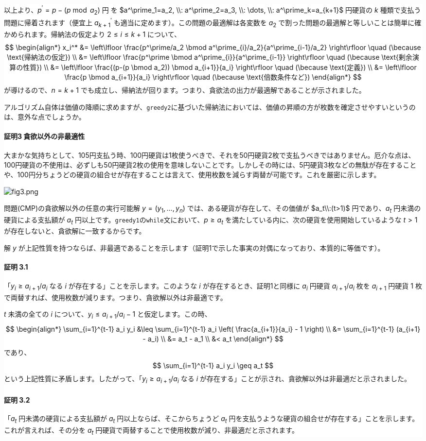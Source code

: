 以上より、$p^\prime=p-(p \bmod a_2)$ 円 を $a^\prime_1=a_2, \\: a^\prime_2=a_3, \\: \dots, \\: a^\prime_k=a_{k+1}$ 円硬貨の $k$ 種類で支払う問題に帰着されます（便宜上 $a_{k+1}^\prime$ も適当に定めます）。この問題の最適解は各変数を $a_2$ で割った問題の最適解と等しいことは簡単に確かめられます。帰納法の仮定より $2 \leq i \leq k+1$ について、
$$
\begin{align*}
x_i^* &= \left\lfloor \frac{p^\prime/a_2 \bmod a^\prime_{i}/a_2}{a^\prime_{i-1}/a_2} \right\rfloor \quad (\because \text{帰納法の仮定}) \\
    &= \left\lfloor \frac{p^\prime \bmod a^\prime_{i}}{a^\prime_{i-1}} \right\rfloor \quad (\because \text{剰余演算の性質}) \\
    &= \left\lfloor \frac{(p-(p \bmod a_2)) \bmod a_{i+1}}{a_i} \right\rfloor \quad (\because \text{定義}) \\
    &= \left\lfloor \frac{p \bmod a_{i+1}}{a_i} \right\rfloor \quad (\because \text{倍数条件など})
\end{align*}
$$
が導けるので、$n=k+1$ でも成立し、帰納法が回ります。つまり、貪欲法の出力が最適解であることが示されました。

アルゴリズム自体は価値の降順に求めますが、`greedy2`に基づいた帰納法においては、価値の昇順の方が枚数を確定させやすいというのは、意外な点でしょうか。

#### 証明3 貪欲以外の非最適性

大まかな気持ちとして、105円支払う時、100円硬貨は1枚使うべきで、それを50円硬貨2枚で支払うべきではありません。厄介な点は、100円硬貨の不使用は、必ずしも50円硬貨2枚の使用を意味しないことです。しかしその時には、5円硬貨3枚などの無駄が存在することや、100円分ちょうどの硬貨の組合せが存在することは言えて、使用枚数を減らす両替が可能です。これを厳密に示します。

<img src="https://qiita-image-store.s3.ap-northeast-1.amazonaws.com/0/905155/9b56d528-df3b-a1ff-2629-e53e159a95a9.png" width="100%" alt="fig3.png">

問題(CMP)の貪欲解以外の任意の実行可能解 $y = (y_1, \dots, y_n)$ では、ある硬貨が存在して、その価値が $a_t\\:(t>1)$ 円であり、$a_t$ 円未満の硬貨による支払額が $a_t$ 円以上です。`greedy1`の`while`文において、$p \geq a_t$ を満たしている内に、次の硬貨を使用開始しているような $t>1$ が存在しないと、貪欲解に一致するからです。

解 $y$ が上記性質を持つならば、非最適であることを示します（証明1で示した事実の対偶になっており、本質的に等価です）。

#### 証明 3.1

「$y_i \geq a_{i+1}/a_i$ なる $i$ が存在する」ことを示します。このような $i$ が存在するとき、証明1と同様に $a_i$ 円硬貨 $a_{i+1}/a_i$ 枚を $a_{i+1}$ 円硬貨 $1$ 枚で両替すれば、使用枚数が減ります。つまり、貪欲解以外は非最適です。

$t$ 未満の全ての $i$ について、$y_i \leq a_{i+1}/a_i -1$ と仮定します。この時、
$$
\begin{align*}
\sum_{i=1}^{t-1} a_i y_i &\leq \sum_{i=1}^{t-1} a_i \left( \frac{a_{i+1}}{a_i} - 1 \right) \\
&= \sum_{i=1}^{t-1} (a_{i+1} - a_i) \\
&= a_t - a_1 \\
&< a_t
\end{align*}
$$
であり、
$$
\sum_{i=1}^{t-1} a_i y_i \geq a_t
$$
という上記性質に矛盾します。したがって、「$y_i \geq a_{i+1}/a_i$ なる $i$ が存在する」ことが示され、貪欲解以外は非最適だと示されました。

#### 証明 3.2

「$a_t$ 円未満の硬貨による支払額が $a_t$ 円以上ならば、そこからちょうど $a_t$ 円を支払うような硬貨の組合せが存在する」ことを示します。これが言えれば、その分を $a_t$ 円硬貨で両替することで使用枚数が減り、非最適だと示されます。
